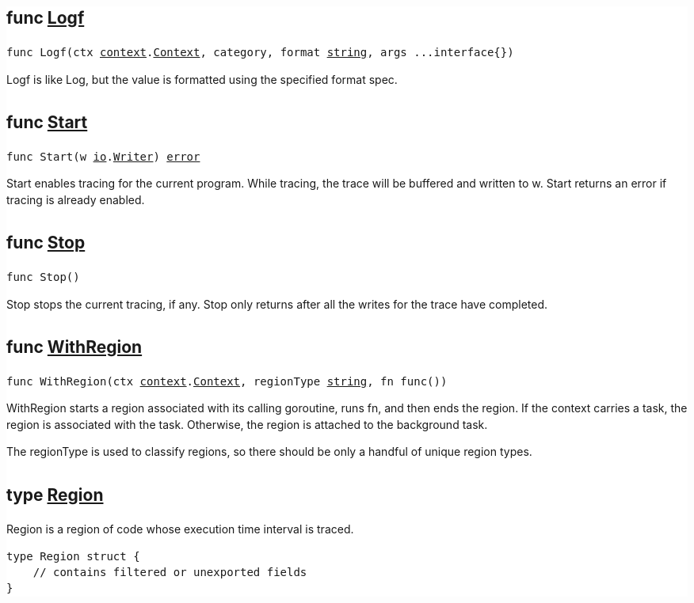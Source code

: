 

## <a id="Logf">func</a> [Logf](https://golang.org/src/runtime/trace/annotation.go?s=3064:3140#L87)
<pre>func Logf(ctx <a href="/pkg/context/">context</a>.<a href="/pkg/context/#Context">Context</a>, category, format <a href="/pkg/builtin/#string">string</a>, args ...interface{})</pre>
Logf is like Log, but the value is formatted using the specified format spec.



## <a id="Start">func</a> [Start](https://golang.org/src/runtime/trace/trace.go?s=4570:4599#L110)
<pre>func Start(w <a href="/pkg/io/">io</a>.<a href="/pkg/io/#Writer">Writer</a>) <a href="/pkg/builtin/#error">error</a></pre>
Start enables tracing for the current program.
While tracing, the trace will be buffered and written to w.
Start returns an error if tracing is already enabled.



## <a id="Stop">func</a> [Stop](https://golang.org/src/runtime/trace/trace.go?s=4988:4999#L132)
<pre>func Stop()</pre>
Stop stops the current tracing, if any.
Stop only returns after all the writes for the trace have completed.



## <a id="WithRegion">func</a> [WithRegion](https://golang.org/src/runtime/trace/annotation.go?s=3767:3833#L108)
<pre>func WithRegion(ctx <a href="/pkg/context/">context</a>.<a href="/pkg/context/#Context">Context</a>, regionType <a href="/pkg/builtin/#string">string</a>, fn func())</pre>
WithRegion starts a region associated with its calling goroutine, runs fn,
and then ends the region. If the context carries a task, the region is
associated with the task. Otherwise, the region is attached to the background
task.

The regionType is used to classify regions, so there should be only a
handful of unique region types.





## <a id="Region">type</a> [Region](https://golang.org/src/runtime/trace/annotation.go?s=5345:5405#L149)
Region is a region of code whose execution time interval is traced.


<pre>type Region struct {
    <span class="comment">// contains filtered or unexported fields</span>
}
</pre>

